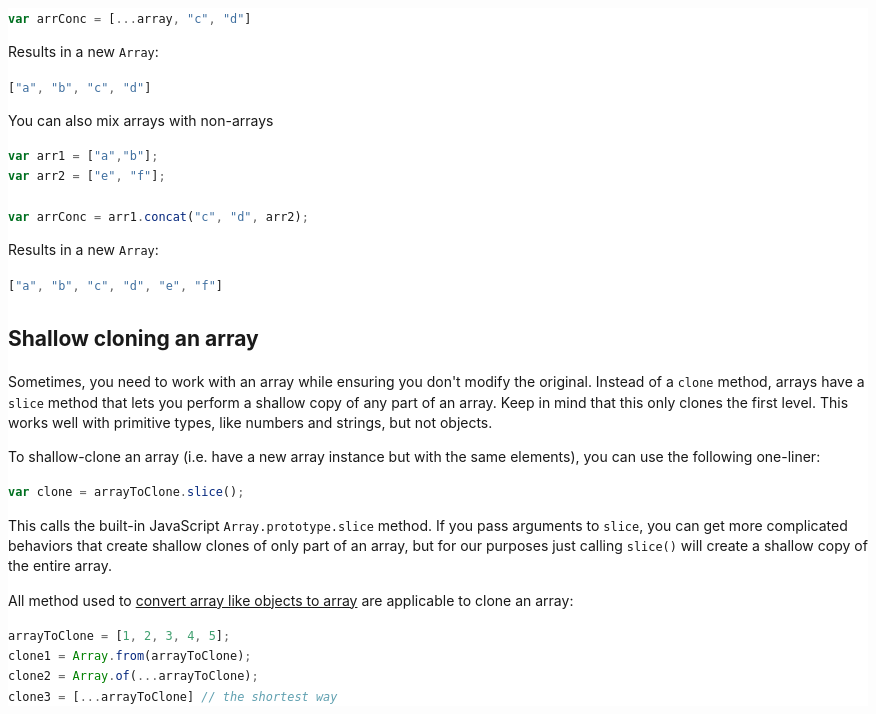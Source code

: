 ```js
var arrConc = [...array, "c", "d"]

```

Results in a new `Array`:

```js
["a", "b", "c", "d"]

```

You can also mix arrays with non-arrays

```js
var arr1 = ["a","b"];
var arr2 = ["e", "f"];

var arrConc = arr1.concat("c", "d", arr2);

```

Results in a new `Array`:

```js
["a", "b", "c", "d", "e", "f"]

```



## Shallow cloning an array


Sometimes, you need to work with an array while ensuring you don't modify the original. Instead of a `clone` method, arrays have a `slice` method that lets you perform a shallow copy of any part of an array. Keep in mind that this only clones the first level. This works well with primitive types, like numbers and strings, but not objects.

To shallow-clone an array (i.e. have a new array instance but with the same elements), you can use the following one-liner:

```js
var clone = arrayToClone.slice();

```

This calls the built-in JavaScript `Array.prototype.slice` method. If you pass arguments to `slice`, you can get more complicated behaviors that create shallow clones of only part of an array, but for our purposes just calling `slice()` will create a shallow copy of the entire array.

All method used to [convert array like objects to array](http://stackoverflow.com/documentation/javascript/187/arrays/2333/converting-an-array-like-object-list-to-an-array#t=201607232004373624281) are applicable to clone an array:

```js
arrayToClone = [1, 2, 3, 4, 5];
clone1 = Array.from(arrayToClone);
clone2 = Array.of(...arrayToClone);
clone3 = [...arrayToClone] // the shortest way

```


  [current.key]: current.value
